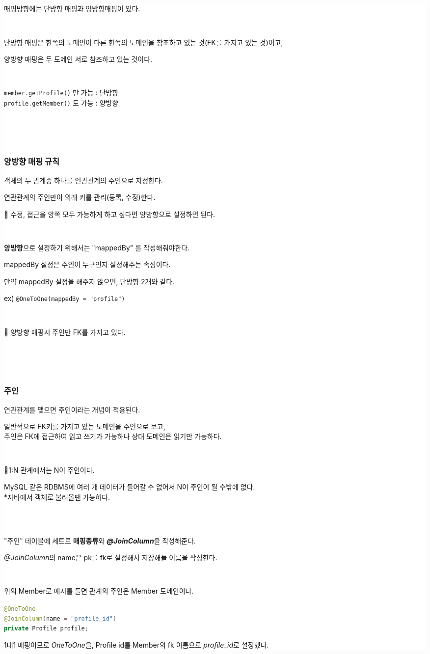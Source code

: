 매핑방향에는 단방향 매핑과 양방향매핑이 있다.

<br>

단방향 매핑은 한쪽의 도메인이 다른 한쪽의 도메인을 참조하고 있는 것(FK를 가지고 있는 것)이고,          

양방향 매핑은 두 도메인 서로 참조하고 있는 것이다.                                    

<br>

`member.getProfile()` 만 가능 : 단방향                  
`profile.getMember()` 도 가능 : 양방향               

<br><br><br>

### 양방향 매핑 규칙
객체의 두 관계중 하나를 연관관계의 주인으로 지정한다.

연관관계의 주인만이 외래 키를 관리(등록, 수정)한다.

🐣 수정, 접근을 양쪽 모두 가능하게 하고 싶다면 양방향으로 설정하면 된다.

<br>

**양방향**으로 설정하기 위해서는 "mappedBy" 를 작성해줘야한다.

mappedBy 설정은 주인이 누구인지 설정해주는 속성이다.

만약 mappedBy 설정을 해주지 않으면, 단방향 2개와 같다.

ex) `@OneToOne(mappedBy = "profile")`

<br>

🐣 양방향 매핑시 주인만 FK를 가지고 있다.

<br><br><br>

### 주인
연관관계를 맺으면 주인이라는 개념이 적용된다.     

일반적으로 FK키를 가지고 있는 도메인을 주인으로 보고,             
주인은 FK에 접근하여 읽고 쓰기가 가능하나 상대 도메인은 읽기만 가능하다.

<br>

🐣1:N 관계에서는 N이 주인이다.
 
MySQL 같은 RDBMS에 여러 개 데이터가 들어갈 수 없어서 N이 주인이 될 수밖에 없다.               
*자바에서 객체로 불러올땐 가능하다.

<br><br>

"주인" 테이블에 세트로 **매핑종류**와 ***@JoinColumn***을 작성해준다.       

*@JoinColumn*의 name은 pk를 fk로 설정해서 저장해둘 이름을 작성한다.                    

<br>

위의 Member로 예시를 들면 관계의 주인은 Member 도메인이다.               
```java
@OneToOne
@JoinColumn(name = "profile_id")
private Profile profile;
```
1대1 매핑이므로 *OneToOne*을, Profile id를 Member의 fk 이름으로 *profile_id*로 설정했다.   
